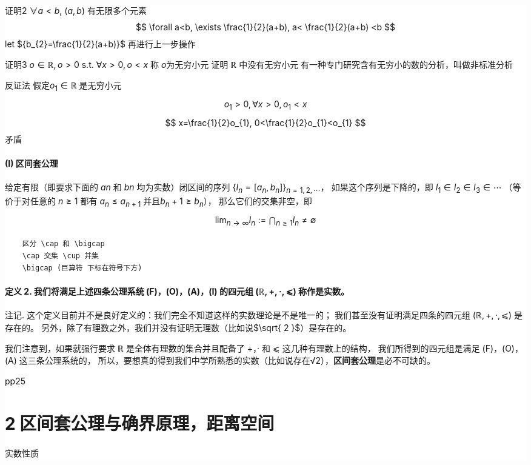 证明2 ${\forall a<b}$, ${(a,b)}$ 有无限多个元素
$$
\forall a<b, \exists \frac{1}{2}(a+b),
a< \frac{1}{2}(a+b) <b
$$
let ${b_{2}=\frac{1}{2}(a+b)}$ 再进行上一步操作

证明3 ${o \in \mathbb{R}, o>0}$ s.t. ${\forall x > 0, o < x}$ 称 ${o}$为无穷小元
证明 ${\mathbb{R}}$ 中没有无穷小元
有⼀种专门研究含有⽆穷小的数的分析，叫做非标准分析

反证法 假定${o_{1}\in\mathbb{R}}$ 是无穷小元
$$
o_{1}>0, \forall x>0, o_{1}<x 
$$
$$
x=\frac{1}{2}o_{1},
0<\frac{1}{2}o_{1}<o_{1}
$$
矛盾



#### (I) 区间套公理
给定有限（即要求下⾯的 $an$ 和 $bn$ 均为实数）闭区间的序列 $\{I_n = [a_n, b_n]\}_{n=1,2,\cdots}$，
如果这个序列是下降的，即 $I_1 \in I_2 \in I_3 \in\cdots$ 
（等价于对任意的 $n \geqslant 1$ 都有 $a_n \leqslant a_{n+1}$ 并且$b_n+1 \geqslant b_n$），
那么它们的交集⾮空，即
$$
\lim_{n→\infty} I_n :=\bigcap_{n\ge 1}I_n \ne\emptyset
$$

		区分 \cap 和 \bigcap
		\cap 交集 \cup 并集
		\bigcap (巨算符 下标在符号下方)

#### 定义 2. 我们将满⾜上述四条公理系统 (F)，(O)，(A)，(I) 的四元组 $(\mathbb{R}, +, ·, ⩽)$ 称作是实数。

注记. 这个定义目前并不是良好定义的：我们完全不知道这样的实数理论是不是唯一的；
我们甚⾄没有证明满⾜四条的四元组 $(\mathbb{R}, +, ·, ⩽)$ 是存在的。
另外，除了有理数之外，我们并没有证明⽆理数（比如说$\sqrt{ 2 }$）是存在的。

我们注意到，如果就强⾏要求 $\mathbb{R}$ 是全体有理数的集合并且配备了 $+$，$·$ 和 $⩽$ 这⼏种有理数上的结构，
我们所得到的四元组是满⾜ (F)，(O)，(A) 这三条公理系统的，
所以，要想真的得到我们中学所熟悉的实数（⽐如说存在√2），**区间套公理**是必不可缺的。

pp25



# 2 区间套公理与确界原理，距离空间

实数性质
